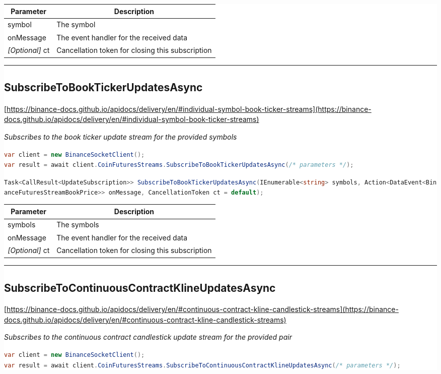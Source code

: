 |Parameter|Description|
|---|---|
|symbol|The symbol|
|onMessage|The event handler for the received data|
|_[Optional]_ ct|Cancellation token for closing this subscription|

</p>

***

## SubscribeToBookTickerUpdatesAsync  

[https://binance-docs.github.io/apidocs/delivery/en/#individual-symbol-book-ticker-streams](https://binance-docs.github.io/apidocs/delivery/en/#individual-symbol-book-ticker-streams)  
<p>

*Subscribes to the book ticker update stream for the provided symbols*  

```csharp  
var client = new BinanceSocketClient();  
var result = await client.CoinFuturesStreams.SubscribeToBookTickerUpdatesAsync(/* parameters */);  
```  

```csharp  
Task<CallResult<UpdateSubscription>> SubscribeToBookTickerUpdatesAsync(IEnumerable<string> symbols, Action<DataEvent<BinanceFuturesStreamBookPrice>> onMessage, CancellationToken ct = default);  
```  

|Parameter|Description|
|---|---|
|symbols|The symbols|
|onMessage|The event handler for the received data|
|_[Optional]_ ct|Cancellation token for closing this subscription|

</p>

***

## SubscribeToContinuousContractKlineUpdatesAsync  

[https://binance-docs.github.io/apidocs/delivery/en/#continuous-contract-kline-candlestick-streams](https://binance-docs.github.io/apidocs/delivery/en/#continuous-contract-kline-candlestick-streams)  
<p>

*Subscribes to the continuous contract candlestick update stream for the provided pair*  

```csharp  
var client = new BinanceSocketClient();  
var result = await client.CoinFuturesStreams.SubscribeToContinuousContractKlineUpdatesAsync(/* parameters */);  
```  
